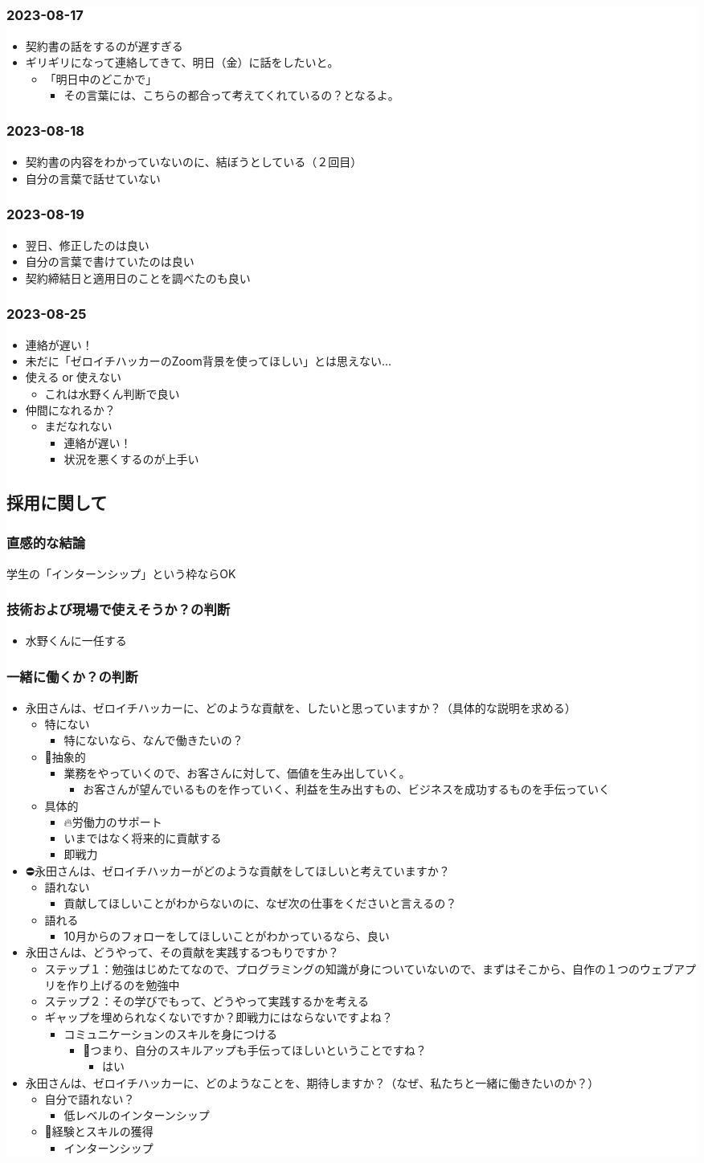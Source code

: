 ### 2023-08-17
- 契約書の話をするのが遅すぎる
- ギリギリになって連絡してきて、明日（金）に話をしたいと。
  - 「明日中のどこかで」
    - その言葉には、こちらの都合って考えてくれているの？となるよ。

### 2023-08-18
- 契約書の内容をわかっていないのに、結ぼうとしている（２回目）
- 自分の言葉で話せていない

### 2023-08-19
- 翌日、修正したのは良い
- 自分の言葉で書けていたのは良い
- 契約締結日と適用日のことを調べたのも良い

### 2023-08-25
- 連絡が遅い！
- 未だに「ゼロイチハッカーのZoom背景を使ってほしい」とは思えない...
- 使える or 使えない
  - これは水野くん判断で良い
- 仲間になれるか？
  - まだなれない
    - 連絡が遅い！
    - 状況を悪くするのが上手い

## 採用に関して
### 直感的な結論
学生の「インターンシップ」という枠ならOK

### 技術および現場で使えそうか？の判断
- 水野くんに一任する

### 一緒に働くか？の判断
- 永田さんは、ゼロイチハッカーに、どのような貢献を、したいと思っていますか？（具体的な説明を求める）
  - 特にない
    - 特にないなら、なんで働きたいの？
  - 👑抽象的
    - 業務をやっていくので、お客さんに対して、価値を生み出していく。
      - お客さんが望んでいるものを作っていく、利益を生み出すもの、ビジネスを成功するものを手伝っていく
  - 具体的
    - 🔥労働力のサポート
    - いまではなく将来的に貢献する
    - 即戦力
- ⛔️永田さんは、ゼロイチハッカーがどのような貢献をしてほしいと考えていますか？
  - 語れない
    - 貢献してほしいことがわからないのに、なぜ次の仕事をくださいと言えるの？
  - 語れる
    - 10月からのフォローをしてほしいことがわかっているなら、良い
- 永田さんは、どうやって、その貢献を実践するつもりですか？
  - ステップ１：勉強はじめたてなので、プログラミングの知識が身についていないので、まずはそこから、自作の１つのウェブアプリを作り上げるのを勉強中
  - ステップ２：その学びでもって、どうやって実践するかを考える
  - ギャップを埋められなくないですか？即戦力にはならないですよね？
    - コミュニケーションのスキルを身につける
      - 👑つまり、自分のスキルアップも手伝ってほしいということですね？
        - はい
- 永田さんは、ゼロイチハッカーに、どのようなことを、期待しますか？（なぜ、私たちと一緒に働きたいのか？）
  - 自分で語れない？
    - 低レベルのインターンシップ
  - 👑経験とスキルの獲得
    - インターンシップ